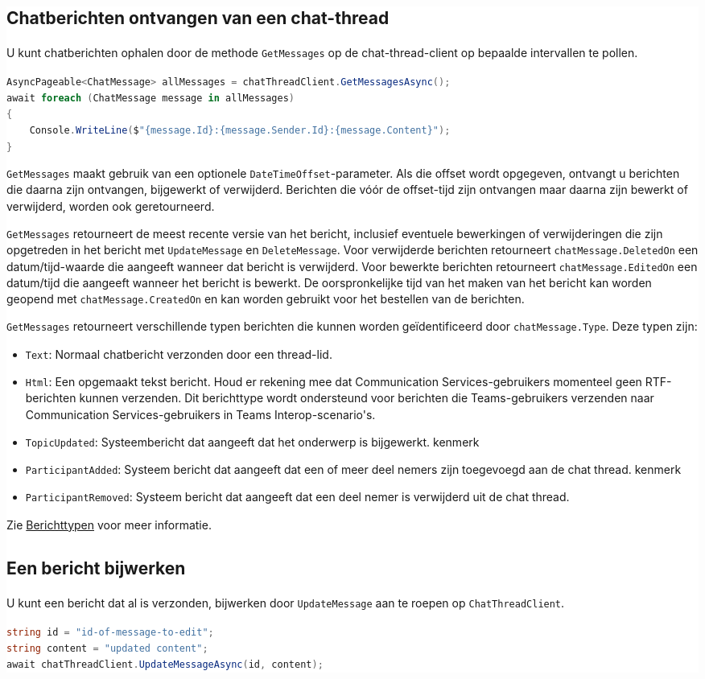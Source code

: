 ## <a name="receive-chat-messages-from-a-chat-thread"></a>Chatberichten ontvangen van een chat-thread

U kunt chatberichten ophalen door de methode `GetMessages` op de chat-thread-client op bepaalde intervallen te pollen.

```csharp
AsyncPageable<ChatMessage> allMessages = chatThreadClient.GetMessagesAsync();
await foreach (ChatMessage message in allMessages)
{
    Console.WriteLine($"{message.Id}:{message.Sender.Id}:{message.Content}");
}
```

`GetMessages` maakt gebruik van een optionele `DateTimeOffset`-parameter. Als die offset wordt opgegeven, ontvangt u berichten die daarna zijn ontvangen, bijgewerkt of verwijderd. Berichten die vóór de offset-tijd zijn ontvangen maar daarna zijn bewerkt of verwijderd, worden ook geretourneerd.

`GetMessages` retourneert de meest recente versie van het bericht, inclusief eventuele bewerkingen of verwijderingen die zijn opgetreden in het bericht met `UpdateMessage` en `DeleteMessage`. Voor verwijderde berichten retourneert `chatMessage.DeletedOn` een datum/tijd-waarde die aangeeft wanneer dat bericht is verwijderd. Voor bewerkte berichten retourneert `chatMessage.EditedOn` een datum/tijd die aangeeft wanneer het bericht is bewerkt. De oorspronkelijke tijd van het maken van het bericht kan worden geopend met `chatMessage.CreatedOn` en kan worden gebruikt voor het bestellen van de berichten.

`GetMessages` retourneert verschillende typen berichten die kunnen worden geïdentificeerd door `chatMessage.Type`. Deze typen zijn:

- `Text`: Normaal chatbericht verzonden door een thread-lid.

- `Html`: Een opgemaakt tekst bericht. Houd er rekening mee dat Communication Services-gebruikers momenteel geen RTF-berichten kunnen verzenden. Dit berichttype wordt ondersteund voor berichten die Teams-gebruikers verzenden naar Communication Services-gebruikers in Teams Interop-scenario's.

- `TopicUpdated`: Systeembericht dat aangeeft dat het onderwerp is bijgewerkt. kenmerk

- `ParticipantAdded`: Systeem bericht dat aangeeft dat een of meer deel nemers zijn toegevoegd aan de chat thread. kenmerk

- `ParticipantRemoved`: Systeem bericht dat aangeeft dat een deel nemer is verwijderd uit de chat thread.

Zie [Berichttypen](../../../concepts/chat/concepts.md#message-types) voor meer informatie.

## <a name="update-a-message"></a>Een bericht bijwerken

U kunt een bericht dat al is verzonden, bijwerken door `UpdateMessage` aan te roepen op `ChatThreadClient`.

```csharp
string id = "id-of-message-to-edit";
string content = "updated content";
await chatThreadClient.UpdateMessageAsync(id, content);
```
